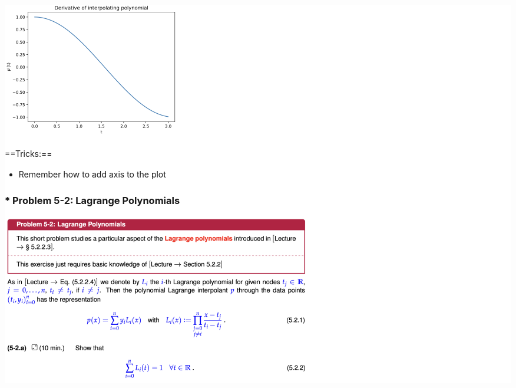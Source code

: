 <img src="assets/image-20230126010953006.png" alt="image-20230126010953006" style="zoom:50%;" />

==Tricks:==

- Remember how to add axis to the plot

### * Problem 5-2: Lagrange Polynomials

<img src="assets/image-20230126103124108.png" alt="image-20230126103124108" style="zoom:50%;" />

<img src="assets/image-20230126103140272.png" alt="image-20230126103140272" style="zoom:50%;" />
